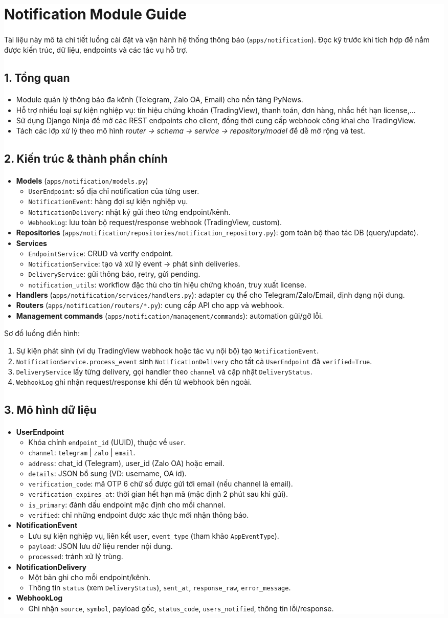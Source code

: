# Notification Module Guide

Tài liệu này mô tả chi tiết luồng cài đặt và vận hành hệ thống thông báo (`apps/notification`). Đọc kỹ trước khi tích hợp để nắm được kiến trúc, dữ liệu, endpoints và các tác vụ hỗ trợ.

## 1. Tổng quan
- Module quản lý thông báo đa kênh (Telegram, Zalo OA, Email) cho nền tảng PyNews.
- Hỗ trợ nhiều loại sự kiện nghiệp vụ: tín hiệu chứng khoán (TradingView), thanh toán, đơn hàng, nhắc hết hạn license,...
- Sử dụng Django Ninja để mở các REST endpoints cho client, đồng thời cung cấp webhook công khai cho TradingView.
- Tách các lớp xử lý theo mô hình *router → schema → service → repository/model* để dễ mở rộng và test.

## 2. Kiến trúc & thành phần chính
- **Models** (`apps/notification/models.py`)
  - `UserEndpoint`: sổ địa chỉ notification của từng user.
  - `NotificationEvent`: hàng đợi sự kiện nghiệp vụ.
  - `NotificationDelivery`: nhật ký gửi theo từng endpoint/kênh.
  - `WebhookLog`: lưu toàn bộ request/response webhook (TradingView, custom).
- **Repositories** (`apps/notification/repositories/notification_repository.py`): gom toàn bộ thao tác DB (query/update).
- **Services**
  - `EndpointService`: CRUD và verify endpoint.
  - `NotificationService`: tạo và xử lý event → phát sinh deliveries.
  - `DeliveryService`: gửi thông báo, retry, gửi pending.
  - `notification_utils`: workflow đặc thù cho tín hiệu chứng khoán, truy xuất license.
- **Handlers** (`apps/notification/services/handlers.py`): adapter cụ thể cho Telegram/Zalo/Email, định dạng nội dung.
- **Routers** (`apps/notification/routers/*.py`): cung cấp API cho app và webhook.
- **Management commands** (`apps/notification/management/commands`): automation gửi/gỡ lỗi.

Sơ đồ luồng điển hình:
1. Sự kiện phát sinh (ví dụ TradingView webhook hoặc tác vụ nội bộ) tạo `NotificationEvent`.
2. `NotificationService.process_event` sinh `NotificationDelivery` cho tất cả `UserEndpoint` đã `verified=True`.
3. `DeliveryService` lấy từng delivery, gọi handler theo `channel` và cập nhật `DeliveryStatus`.
4. `WebhookLog` ghi nhận request/response khi đến từ webhook bên ngoài.

## 3. Mô hình dữ liệu
- **UserEndpoint**
  - Khóa chính `endpoint_id` (UUID), thuộc về `user`.
  - `channel`: `telegram` | `zalo` | `email`.
  - `address`: chat_id (Telegram), user_id (Zalo OA) hoặc email.
  - `details`: JSON bổ sung (VD: username, OA id).
  - `verification_code`: mã OTP 6 chữ số được gửi tới email (nếu channel là email).
  - `verification_expires_at`: thời gian hết hạn mã (mặc định 2 phút sau khi gửi).
  - `is_primary`: đánh dấu endpoint mặc định cho mỗi channel.
  - `verified`: chỉ những endpoint được xác thực mới nhận thông báo.
- **NotificationEvent**
  - Lưu sự kiện nghiệp vụ, liên kết `user`, `event_type` (tham khảo `AppEventType`).
  - `payload`: JSON lưu dữ liệu render nội dung.
  - `processed`: tránh xử lý trùng.
- **NotificationDelivery**
  - Một bản ghi cho mỗi endpoint/kênh.
  - Thông tin `status` (xem `DeliveryStatus`), `sent_at`, `response_raw`, `error_message`.
- **WebhookLog**
  - Ghi nhận `source`, `symbol`, payload gốc, `status_code`, `users_notified`, thông tin lỗi/response.
